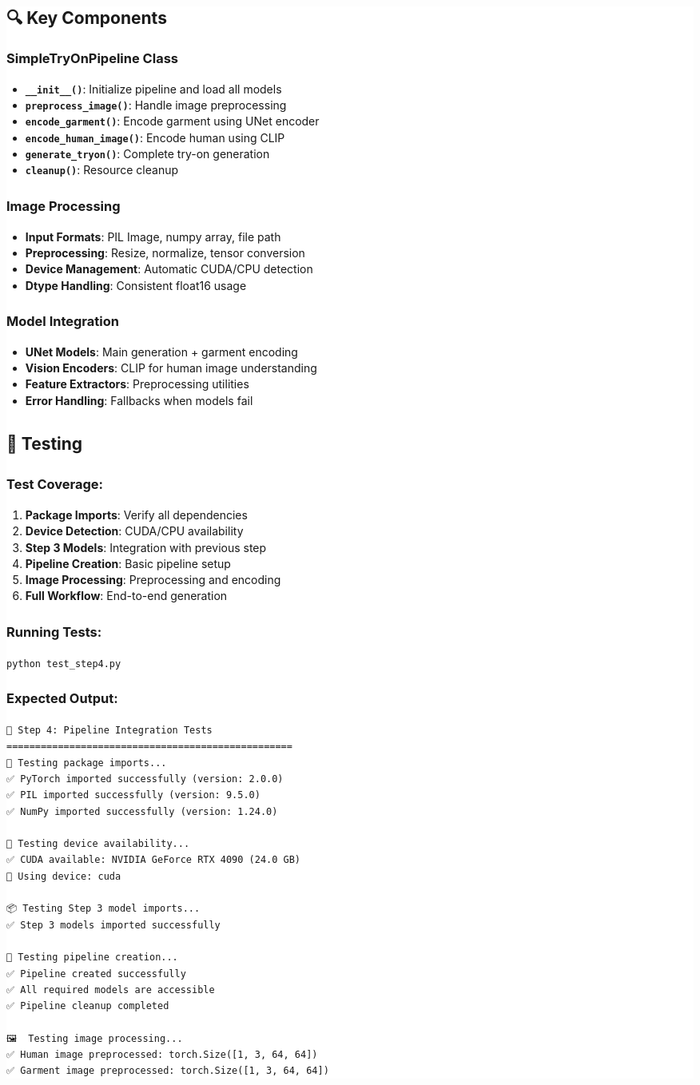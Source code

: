 ## 🔍 Key Components

### **SimpleTryOnPipeline Class**
- **`__init__()`**: Initialize pipeline and load all models
- **`preprocess_image()`**: Handle image preprocessing
- **`encode_garment()`**: Encode garment using UNet encoder
- **`encode_human_image()`**: Encode human using CLIP
- **`generate_tryon()`**: Complete try-on generation
- **`cleanup()`**: Resource cleanup

### **Image Processing**
- **Input Formats**: PIL Image, numpy array, file path
- **Preprocessing**: Resize, normalize, tensor conversion
- **Device Management**: Automatic CUDA/CPU detection
- **Dtype Handling**: Consistent float16 usage

### **Model Integration**
- **UNet Models**: Main generation + garment encoding
- **Vision Encoders**: CLIP for human image understanding
- **Feature Extractors**: Preprocessing utilities
- **Error Handling**: Fallbacks when models fail

## 🧪 Testing

### **Test Coverage:**
1. **Package Imports**: Verify all dependencies
2. **Device Detection**: CUDA/CPU availability
3. **Step 3 Models**: Integration with previous step
4. **Pipeline Creation**: Basic pipeline setup
5. **Image Processing**: Preprocessing and encoding
6. **Full Workflow**: End-to-end generation

### **Running Tests:**
```bash
python test_step4.py
```

### **Expected Output:**
```
🧪 Step 4: Pipeline Integration Tests
==================================================
🧪 Testing package imports...
✅ PyTorch imported successfully (version: 2.0.0)
✅ PIL imported successfully (version: 9.5.0)
✅ NumPy imported successfully (version: 1.24.0)

🔧 Testing device availability...
✅ CUDA available: NVIDIA GeForce RTX 4090 (24.0 GB)
📱 Using device: cuda

📦 Testing Step 3 model imports...
✅ Step 3 models imported successfully

🚀 Testing pipeline creation...
✅ Pipeline created successfully
✅ All required models are accessible
✅ Pipeline cleanup completed

🖼️  Testing image processing...
✅ Human image preprocessed: torch.Size([1, 3, 64, 64])
✅ Garment image preprocessed: torch.Size([1, 3, 64, 64])
```